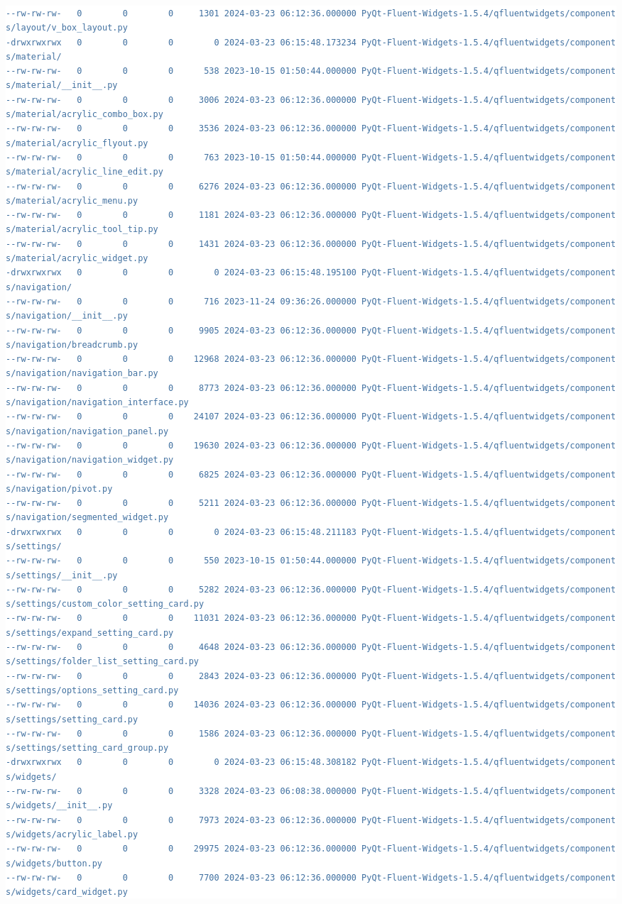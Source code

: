 ```diff
--rw-rw-rw-   0        0        0     1301 2024-03-23 06:12:36.000000 PyQt-Fluent-Widgets-1.5.4/qfluentwidgets/components/layout/v_box_layout.py
-drwxrwxrwx   0        0        0        0 2024-03-23 06:15:48.173234 PyQt-Fluent-Widgets-1.5.4/qfluentwidgets/components/material/
--rw-rw-rw-   0        0        0      538 2023-10-15 01:50:44.000000 PyQt-Fluent-Widgets-1.5.4/qfluentwidgets/components/material/__init__.py
--rw-rw-rw-   0        0        0     3006 2024-03-23 06:12:36.000000 PyQt-Fluent-Widgets-1.5.4/qfluentwidgets/components/material/acrylic_combo_box.py
--rw-rw-rw-   0        0        0     3536 2024-03-23 06:12:36.000000 PyQt-Fluent-Widgets-1.5.4/qfluentwidgets/components/material/acrylic_flyout.py
--rw-rw-rw-   0        0        0      763 2023-10-15 01:50:44.000000 PyQt-Fluent-Widgets-1.5.4/qfluentwidgets/components/material/acrylic_line_edit.py
--rw-rw-rw-   0        0        0     6276 2024-03-23 06:12:36.000000 PyQt-Fluent-Widgets-1.5.4/qfluentwidgets/components/material/acrylic_menu.py
--rw-rw-rw-   0        0        0     1181 2024-03-23 06:12:36.000000 PyQt-Fluent-Widgets-1.5.4/qfluentwidgets/components/material/acrylic_tool_tip.py
--rw-rw-rw-   0        0        0     1431 2024-03-23 06:12:36.000000 PyQt-Fluent-Widgets-1.5.4/qfluentwidgets/components/material/acrylic_widget.py
-drwxrwxrwx   0        0        0        0 2024-03-23 06:15:48.195100 PyQt-Fluent-Widgets-1.5.4/qfluentwidgets/components/navigation/
--rw-rw-rw-   0        0        0      716 2023-11-24 09:36:26.000000 PyQt-Fluent-Widgets-1.5.4/qfluentwidgets/components/navigation/__init__.py
--rw-rw-rw-   0        0        0     9905 2024-03-23 06:12:36.000000 PyQt-Fluent-Widgets-1.5.4/qfluentwidgets/components/navigation/breadcrumb.py
--rw-rw-rw-   0        0        0    12968 2024-03-23 06:12:36.000000 PyQt-Fluent-Widgets-1.5.4/qfluentwidgets/components/navigation/navigation_bar.py
--rw-rw-rw-   0        0        0     8773 2024-03-23 06:12:36.000000 PyQt-Fluent-Widgets-1.5.4/qfluentwidgets/components/navigation/navigation_interface.py
--rw-rw-rw-   0        0        0    24107 2024-03-23 06:12:36.000000 PyQt-Fluent-Widgets-1.5.4/qfluentwidgets/components/navigation/navigation_panel.py
--rw-rw-rw-   0        0        0    19630 2024-03-23 06:12:36.000000 PyQt-Fluent-Widgets-1.5.4/qfluentwidgets/components/navigation/navigation_widget.py
--rw-rw-rw-   0        0        0     6825 2024-03-23 06:12:36.000000 PyQt-Fluent-Widgets-1.5.4/qfluentwidgets/components/navigation/pivot.py
--rw-rw-rw-   0        0        0     5211 2024-03-23 06:12:36.000000 PyQt-Fluent-Widgets-1.5.4/qfluentwidgets/components/navigation/segmented_widget.py
-drwxrwxrwx   0        0        0        0 2024-03-23 06:15:48.211183 PyQt-Fluent-Widgets-1.5.4/qfluentwidgets/components/settings/
--rw-rw-rw-   0        0        0      550 2023-10-15 01:50:44.000000 PyQt-Fluent-Widgets-1.5.4/qfluentwidgets/components/settings/__init__.py
--rw-rw-rw-   0        0        0     5282 2024-03-23 06:12:36.000000 PyQt-Fluent-Widgets-1.5.4/qfluentwidgets/components/settings/custom_color_setting_card.py
--rw-rw-rw-   0        0        0    11031 2024-03-23 06:12:36.000000 PyQt-Fluent-Widgets-1.5.4/qfluentwidgets/components/settings/expand_setting_card.py
--rw-rw-rw-   0        0        0     4648 2024-03-23 06:12:36.000000 PyQt-Fluent-Widgets-1.5.4/qfluentwidgets/components/settings/folder_list_setting_card.py
--rw-rw-rw-   0        0        0     2843 2024-03-23 06:12:36.000000 PyQt-Fluent-Widgets-1.5.4/qfluentwidgets/components/settings/options_setting_card.py
--rw-rw-rw-   0        0        0    14036 2024-03-23 06:12:36.000000 PyQt-Fluent-Widgets-1.5.4/qfluentwidgets/components/settings/setting_card.py
--rw-rw-rw-   0        0        0     1586 2024-03-23 06:12:36.000000 PyQt-Fluent-Widgets-1.5.4/qfluentwidgets/components/settings/setting_card_group.py
-drwxrwxrwx   0        0        0        0 2024-03-23 06:15:48.308182 PyQt-Fluent-Widgets-1.5.4/qfluentwidgets/components/widgets/
--rw-rw-rw-   0        0        0     3328 2024-03-23 06:08:38.000000 PyQt-Fluent-Widgets-1.5.4/qfluentwidgets/components/widgets/__init__.py
--rw-rw-rw-   0        0        0     7973 2024-03-23 06:12:36.000000 PyQt-Fluent-Widgets-1.5.4/qfluentwidgets/components/widgets/acrylic_label.py
--rw-rw-rw-   0        0        0    29975 2024-03-23 06:12:36.000000 PyQt-Fluent-Widgets-1.5.4/qfluentwidgets/components/widgets/button.py
--rw-rw-rw-   0        0        0     7700 2024-03-23 06:12:36.000000 PyQt-Fluent-Widgets-1.5.4/qfluentwidgets/components/widgets/card_widget.py
```